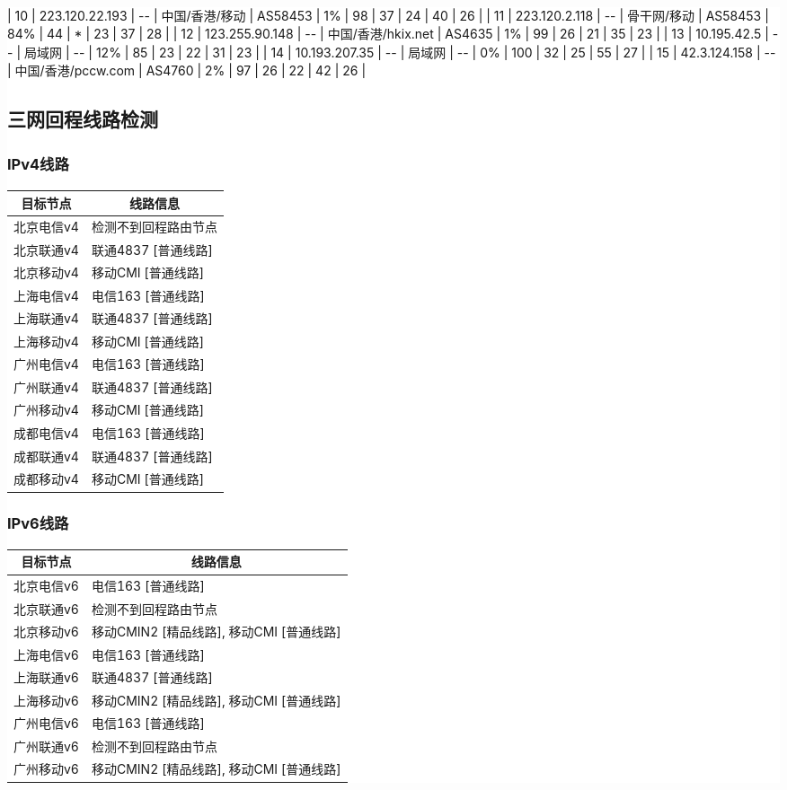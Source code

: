 | 10 | 223.120.22.193 | -- | 中国/香港/移动 | AS58453 | 1% | 98 | 37 | 24 | 40 | 26 |
| 11 | 223.120.2.118 | -- | 骨干网/移动 | AS58453 | 84% | 44 | * | 23 | 37 | 28 |
| 12 | 123.255.90.148 | -- | 中国/香港/hkix.net | AS4635 | 1% | 99 | 26 | 21 | 35 | 23 |
| 13 | 10.195.42.5 | -- | 局域网 | -- | 12% | 85 | 23 | 22 | 31 | 23 |
| 14 | 10.193.207.35 | -- | 局域网 | -- | 0% | 100 | 32 | 25 | 55 | 27 |
| 15 | 42.3.124.158 | -- | 中国/香港/pccw.com | AS4760 | 2% | 97 | 26 | 22 | 42 | 26 |
## 三网回程线路检测
### IPv4线路
| 目标节点 | 线路信息 |
|----------|----------|
| 北京电信v4 | 检测不到回程路由节点 |
| 北京联通v4 | 联通4837 [普通线路] |
| 北京移动v4 | 移动CMI [普通线路] |
| 上海电信v4 | 电信163 [普通线路] |
| 上海联通v4 | 联通4837 [普通线路] |
| 上海移动v4 | 移动CMI [普通线路] |
| 广州电信v4 | 电信163 [普通线路] |
| 广州联通v4 | 联通4837 [普通线路] |
| 广州移动v4 | 移动CMI [普通线路] |
| 成都电信v4 | 电信163 [普通线路] |
| 成都联通v4 | 联通4837 [普通线路] |
| 成都移动v4 | 移动CMI [普通线路] |

### IPv6线路
| 目标节点 | 线路信息 |
|----------|----------|
| 北京电信v6 | 电信163 [普通线路] |
| 北京联通v6 | 检测不到回程路由节点 |
| 北京移动v6 | 移动CMIN2 [精品线路], 移动CMI [普通线路] |
| 上海电信v6 | 电信163 [普通线路] |
| 上海联通v6 | 联通4837 [普通线路] |
| 上海移动v6 | 移动CMIN2 [精品线路], 移动CMI [普通线路] |
| 广州电信v6 | 电信163 [普通线路] |
| 广州联通v6 | 检测不到回程路由节点 |
| 广州移动v6 | 移动CMIN2 [精品线路], 移动CMI [普通线路] |
